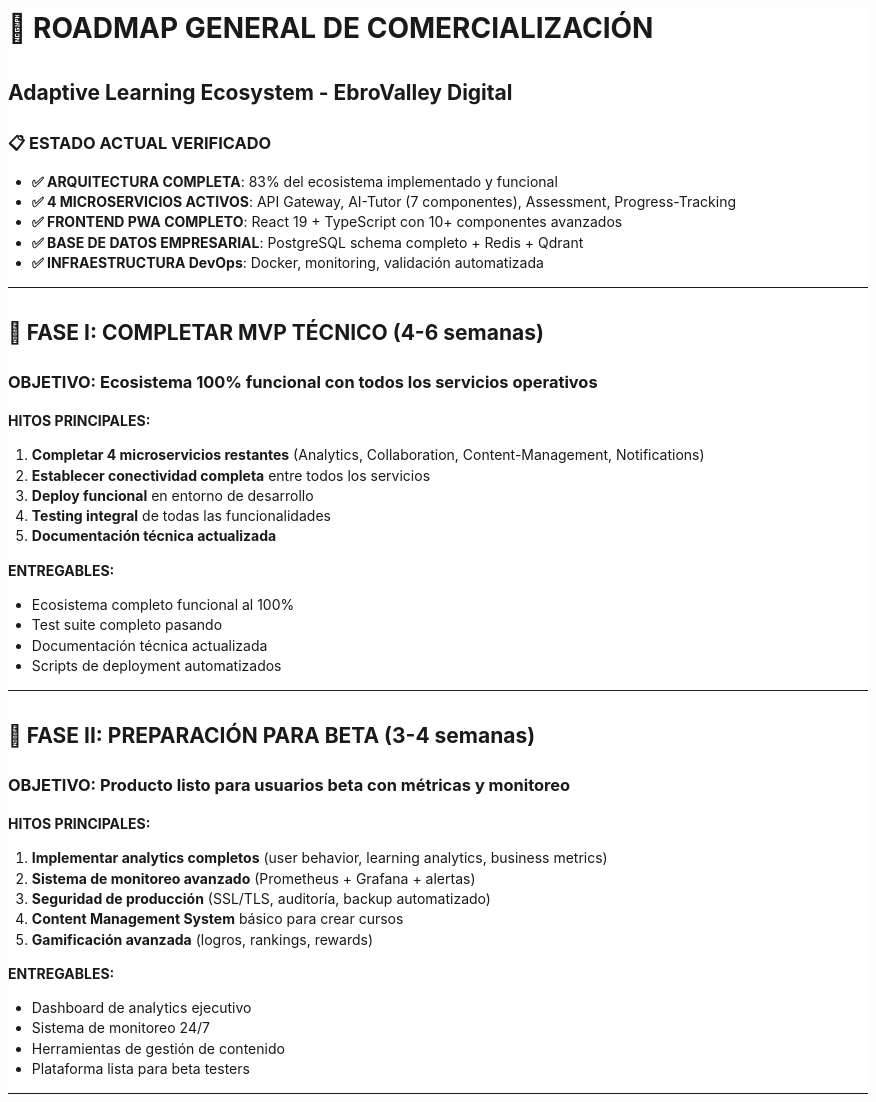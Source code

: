 # 🚀 ROADMAP GENERAL DE COMERCIALIZACIÓN
## Adaptive Learning Ecosystem - EbroValley Digital

### 📋 **ESTADO ACTUAL VERIFICADO**
- **✅ ARQUITECTURA COMPLETA**: 83% del ecosistema implementado y funcional
- **✅ 4 MICROSERVICIOS ACTIVOS**: API Gateway, AI-Tutor (7 componentes), Assessment, Progress-Tracking
- **✅ FRONTEND PWA COMPLETO**: React 19 + TypeScript con 10+ componentes avanzados
- **✅ BASE DE DATOS EMPRESARIAL**: PostgreSQL schema completo + Redis + Qdrant
- **✅ INFRAESTRUCTURA DevOps**: Docker, monitoring, validación automatizada

---

## 🎯 **FASE I: COMPLETAR MVP TÉCNICO (4-6 semanas)**

### **OBJETIVO**: Ecosistema 100% funcional con todos los servicios operativos

**HITOS PRINCIPALES:**
1. **Completar 4 microservicios restantes** (Analytics, Collaboration, Content-Management, Notifications)
2. **Establecer conectividad completa** entre todos los servicios
3. **Deploy funcional** en entorno de desarrollo
4. **Testing integral** de todas las funcionalidades
5. **Documentación técnica actualizada**

**ENTREGABLES:**
- Ecosistema completo funcional al 100%
- Test suite completo pasando
- Documentación técnica actualizada
- Scripts de deployment automatizados

---

## 🎯 **FASE II: PREPARACIÓN PARA BETA (3-4 semanas)**

### **OBJETIVO**: Producto listo para usuarios beta con métricas y monitoreo

**HITOS PRINCIPALES:**
1. **Implementar analytics completos** (user behavior, learning analytics, business metrics)
2. **Sistema de monitoreo avanzado** (Prometheus + Grafana + alertas)
3. **Seguridad de producción** (SSL/TLS, auditoría, backup automatizado)
4. **Content Management System** básico para crear cursos
5. **Gamificación avanzada** (logros, rankings, rewards)

**ENTREGABLES:**
- Dashboard de analytics ejecutivo
- Sistema de monitoreo 24/7
- Herramientas de gestión de contenido
- Plataforma lista para beta testers

---